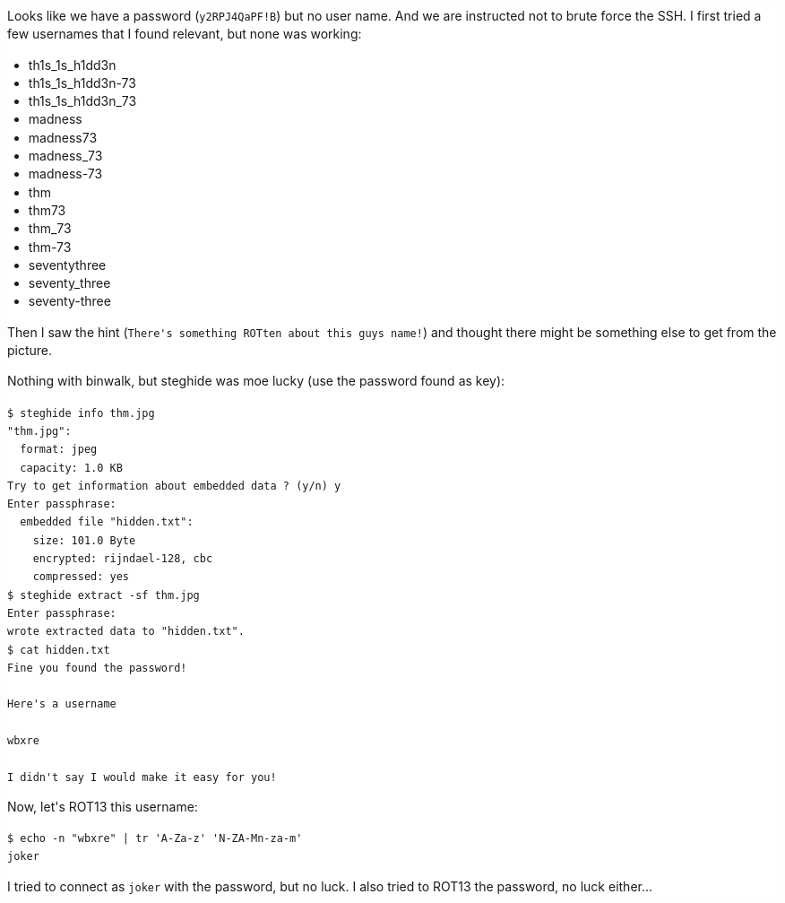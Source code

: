 Looks like we have a password (`y2RPJ4QaPF!B`) but no user name. And we are instructed not to brute force the SSH. I first tried a few usernames that I found relevant, but none was working:
* th1s_1s_h1dd3n
* th1s_1s_h1dd3n-73
* th1s_1s_h1dd3n_73
* madness
* madness73
* madness_73
* madness-73
* thm
* thm73
* thm_73
* thm-73
* seventythree
* seventy_three
* seventy-three

Then I saw the hint (`There's something ROTten about this guys name!`) and thought there might be something else to get from the picture.

Nothing with binwalk, but steghide was moe lucky (use the password found as key):

~~~
$ steghide info thm.jpg 
"thm.jpg":
  format: jpeg
  capacity: 1.0 KB
Try to get information about embedded data ? (y/n) y
Enter passphrase: 
  embedded file "hidden.txt":
    size: 101.0 Byte
    encrypted: rijndael-128, cbc
    compressed: yes
$ steghide extract -sf thm.jpg 
Enter passphrase: 
wrote extracted data to "hidden.txt".
$ cat hidden.txt 
Fine you found the password! 

Here's a username 

wbxre

I didn't say I would make it easy for you!
~~~

Now, let's ROT13 this username:

~~~
$ echo -n "wbxre" | tr 'A-Za-z' 'N-ZA-Mn-za-m'
joker
~~~

I tried to connect as `joker` with the password, but no luck. I also tried to ROT13 the password, no luck either...

